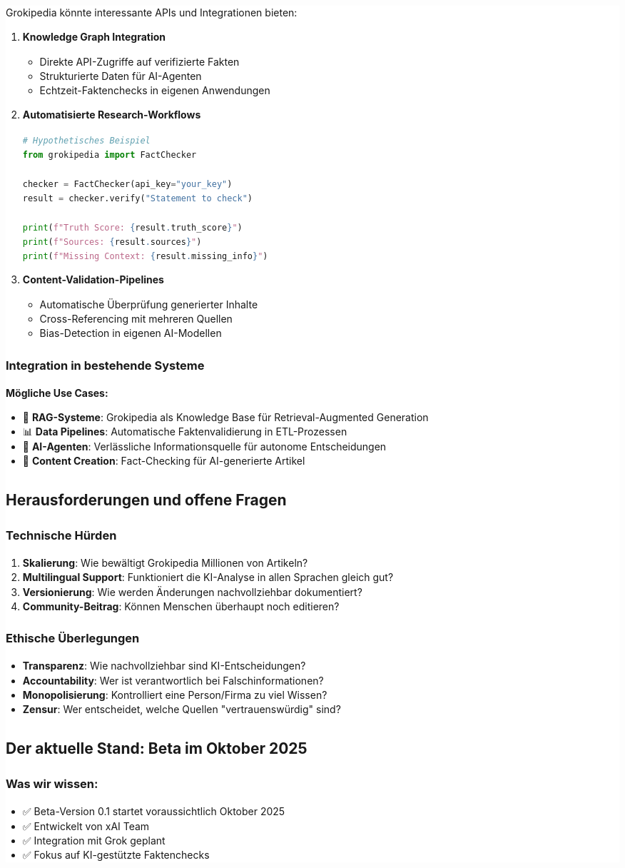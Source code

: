 Grokipedia könnte interessante APIs und Integrationen bieten:

1. **Knowledge Graph Integration**
   - Direkte API-Zugriffe auf verifizierte Fakten
   - Strukturierte Daten für AI-Agenten
   - Echtzeit-Faktenchecks in eigenen Anwendungen

2. **Automatisierte Research-Workflows**
   ```python
   # Hypothetisches Beispiel
   from grokipedia import FactChecker
   
   checker = FactChecker(api_key="your_key")
   result = checker.verify("Statement to check")
   
   print(f"Truth Score: {result.truth_score}")
   print(f"Sources: {result.sources}")
   print(f"Missing Context: {result.missing_info}")
   ```

3. **Content-Validation-Pipelines**
   - Automatische Überprüfung generierter Inhalte
   - Cross-Referencing mit mehreren Quellen
   - Bias-Detection in eigenen AI-Modellen

### Integration in bestehende Systeme

**Mögliche Use Cases:**
- 🔧 **RAG-Systeme**: Grokipedia als Knowledge Base für Retrieval-Augmented Generation
- 📊 **Data Pipelines**: Automatische Faktenvalidierung in ETL-Prozessen
- 🤝 **AI-Agenten**: Verlässliche Informationsquelle für autonome Entscheidungen
- 📝 **Content Creation**: Fact-Checking für AI-generierte Artikel

## Herausforderungen und offene Fragen

### Technische Hürden

1. **Skalierung**: Wie bewältigt Grokipedia Millionen von Artikeln?
2. **Multilingual Support**: Funktioniert die KI-Analyse in allen Sprachen gleich gut?
3. **Versionierung**: Wie werden Änderungen nachvollziehbar dokumentiert?
4. **Community-Beitrag**: Können Menschen überhaupt noch editieren?

### Ethische Überlegungen

- **Transparenz**: Wie nachvollziehbar sind KI-Entscheidungen?
- **Accountability**: Wer ist verantwortlich bei Falschinformationen?
- **Monopolisierung**: Kontrolliert eine Person/Firma zu viel Wissen?
- **Zensur**: Wer entscheidet, welche Quellen "vertrauenswürdig" sind?

## Der aktuelle Stand: Beta im Oktober 2025

### Was wir wissen:
- ✅ Beta-Version 0.1 startet voraussichtlich Oktober 2025
- ✅ Entwickelt von xAI Team
- ✅ Integration mit Grok geplant
- ✅ Fokus auf KI-gestützte Faktenchecks
